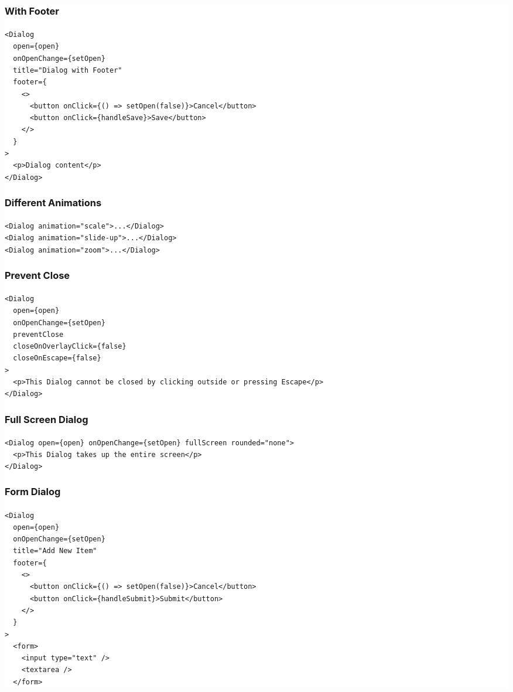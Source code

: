 ### With Footer

```tsx
<Dialog
  open={open}
  onOpenChange={setOpen}
  title="Dialog with Footer"
  footer={
    <>
      <button onClick={() => setOpen(false)}>Cancel</button>
      <button onClick={handleSave}>Save</button>
    </>
  }
>
  <p>Dialog content</p>
</Dialog>
```

### Different Animations

```tsx
<Dialog animation="scale">...</Dialog>
<Dialog animation="slide-up">...</Dialog>
<Dialog animation="zoom">...</Dialog>
```

### Prevent Close

```tsx
<Dialog
  open={open}
  onOpenChange={setOpen}
  preventClose
  closeOnOverlayClick={false}
  closeOnEscape={false}
>
  <p>This Dialog cannot be closed by clicking outside or pressing Escape</p>
</Dialog>
```

### Full Screen Dialog

```tsx
<Dialog open={open} onOpenChange={setOpen} fullScreen rounded="none">
  <p>This Dialog takes up the entire screen</p>
</Dialog>
```

### Form Dialog

```tsx
<Dialog
  open={open}
  onOpenChange={setOpen}
  title="Add New Item"
  footer={
    <>
      <button onClick={() => setOpen(false)}>Cancel</button>
      <button onClick={handleSubmit}>Submit</button>
    </>
  }
>
  <form>
    <input type="text" />
    <textarea />
  </form>
```